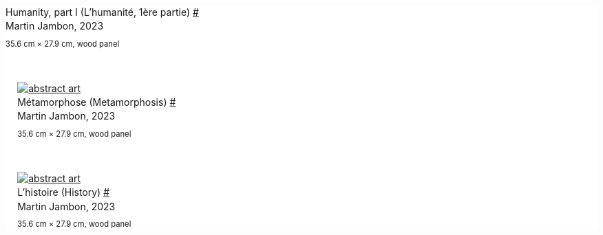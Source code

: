 <div class="main_caption">
  Humanity, part I (L’humanité, 1ère partie)
  <a href="#img-20230108-2"
     title="Direct link to artwork"
     class="hash_link">#</a></div>

<div class="main_caption">Martin Jambon, 2023</div>
    <div style="margin:0.5em 0em">
<div style='font-size: 80%'>35.6 cm × 27.9 cm, wood panel</div>
</div>
  </figcaption>
</figure>

<a name="img-20230108-1">
<figure style="margin: 0px 2%; padding-top: 40px">
  <a href="/art/mj-20230108-1"
     title="open dedicated page">
    <img src="/gallery/img/medium/img-20230108-1.jpg"
         alt="abstract art"
         class="artwork"/>
  </a>
  <figcaption>
    
<div class="main_caption">
  Métamorphose (Metamorphosis)
  <a href="#img-20230108-1"
     title="Direct link to artwork"
     class="hash_link">#</a></div>

<div class="main_caption">Martin Jambon, 2023</div>
    <div style="margin:0.5em 0em">
<div style='font-size: 80%'>35.6 cm × 27.9 cm, wood panel</div>
</div>
  </figcaption>
</figure>

<a name="img-20230102">
<figure style="margin: 0px 2%; padding-top: 40px">
  <a href="/art/mj-20230102"
     title="open dedicated page">
    <img src="/gallery/img/medium/img-20230102.jpg"
         alt="abstract art"
         class="artwork"/>
  </a>
  <figcaption>
    
<div class="main_caption">
  L’histoire (History)
  <a href="#img-20230102"
     title="Direct link to artwork"
     class="hash_link">#</a></div>

<div class="main_caption">Martin Jambon, 2023</div>
    <div style="margin:0.5em 0em">
<div style='font-size: 80%'>35.6 cm × 27.9 cm, wood panel</div>
</div>
  </figcaption>
</figure>
